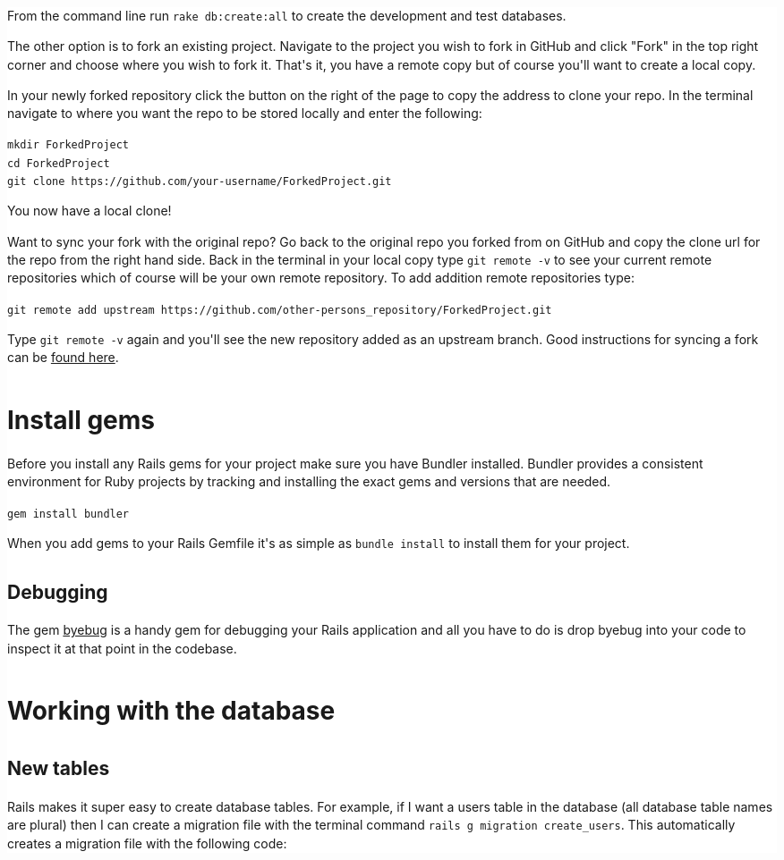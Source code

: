 From the command line run ```rake db:create:all``` to create the development and test databases.

The other option is to fork an existing project.  Navigate to the project you wish to fork in GitHub and click "Fork" in the top right corner and choose where you wish to fork it.  That's it, you have a remote copy but of course you'll want to create a local copy.

In your newly forked repository click the button on the right of the page to copy the address to clone your repo.  In the terminal navigate to where you want the repo to be stored locally and enter the following:

```
mkdir ForkedProject
cd ForkedProject
git clone https://github.com/your-username/ForkedProject.git
```

You now have a local clone!

Want to sync your fork with the original repo?  Go back to the original repo you forked from on GitHub and copy the clone url for the repo from the right hand side.  Back in the terminal in your local copy type ```git remote -v``` to see your current remote repositories which of course will be your own remote repository.  To add addition remote repositories type:

    git remote add upstream https://github.com/other-persons_repository/ForkedProject.git

Type ```git remote -v``` again and you'll see the new repository added as an upstream branch.  Good instructions for syncing a fork can be [found here](https://help.github.com/articles/syncing-a-fork/).

# Install gems

Before you install any Rails gems for your project make sure you have Bundler installed.  Bundler provides a consistent environment for Ruby projects by tracking and installing the exact gems and versions that are needed.

    gem install bundler

When you add gems to your Rails Gemfile it's as simple as ```bundle install``` to install them for your project.

## Debugging

The gem [byebug](https://github.com/deivid-rodriguez/byebug) is a handy gem for debugging your Rails application and all you have to do is drop byebug into your code to inspect it at that point in the codebase.

# Working with the database

## New tables

Rails makes it super easy to create database tables. For example, if I want a users table in the database (all database table names are plural) then I can create a migration file with the terminal command ```rails g migration create_users```. This automatically creates a migration file with the following code:
